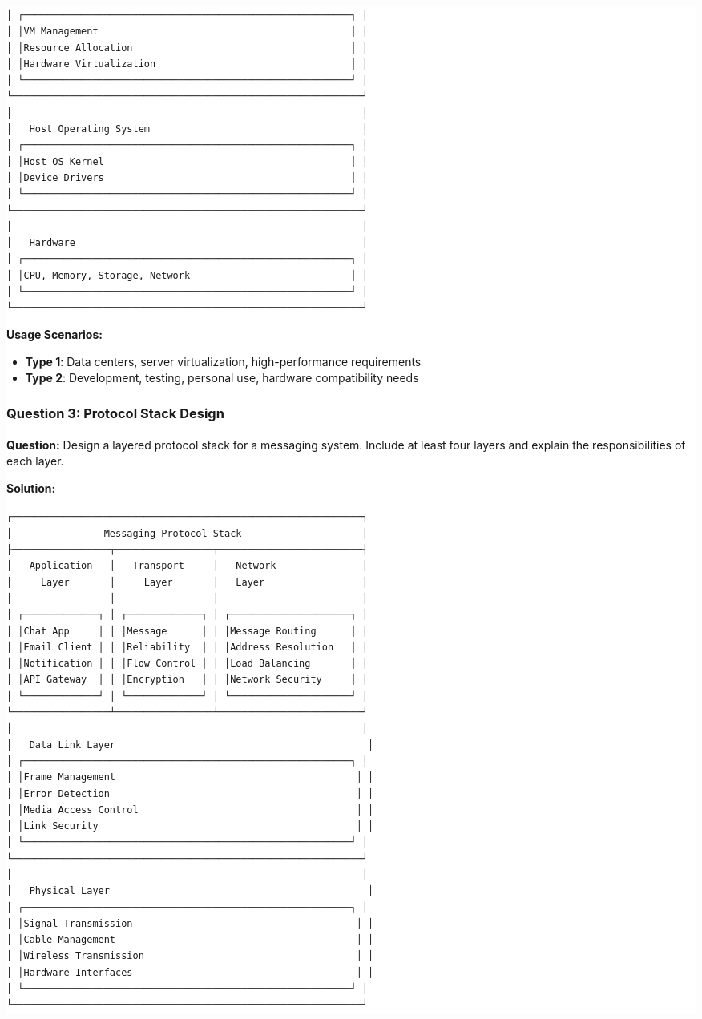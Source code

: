 ```
│ ┌─────────────────────────────────────────────────────────┐ │
│ │VM Management                                            │ │
│ │Resource Allocation                                      │ │
│ │Hardware Virtualization                                  │ │
│ └─────────────────────────────────────────────────────────┘ │
└─────────────────────────────────────────────────────────────┘
│                                                             │
│   Host Operating System                                     │
│ ┌─────────────────────────────────────────────────────────┐ │
│ │Host OS Kernel                                           │ │
│ │Device Drivers                                           │ │
│ └─────────────────────────────────────────────────────────┘ │
└─────────────────────────────────────────────────────────────┘
│                                                             │
│   Hardware                                                  │
│ ┌─────────────────────────────────────────────────────────┐ │
│ │CPU, Memory, Storage, Network                            │ │
│ └─────────────────────────────────────────────────────────┘ │
└─────────────────────────────────────────────────────────────┘
```

**Usage Scenarios:**
- **Type 1**: Data centers, server virtualization, high-performance requirements
- **Type 2**: Development, testing, personal use, hardware compatibility needs

### Question 3: Protocol Stack Design
**Question:** Design a layered protocol stack for a messaging system. Include at least four layers and explain the responsibilities of each layer.

**Solution:**
```
┌─────────────────────────────────────────────────────────────┐
│                Messaging Protocol Stack                     │
├─────────────────┬─────────────────┬─────────────────────────┤
│   Application   │   Transport     │   Network               │
│     Layer       │     Layer       │   Layer                 │
│                 │                 │                         │
│ ┌─────────────┐ │ ┌─────────────┐ │ ┌─────────────────────┐ │
│ │Chat App     │ │ │Message      │ │ │Message Routing      │ │
│ │Email Client │ │ │Reliability  │ │ │Address Resolution   │ │
│ │Notification │ │ │Flow Control │ │ │Load Balancing       │ │
│ │API Gateway  │ │ │Encryption   │ │ │Network Security     │ │
│ └─────────────┘ │ └─────────────┘ │ └─────────────────────┘ │
└─────────────────┴─────────────────┴─────────────────────────┘
│                                                             │
│   Data Link Layer                                            │
│ ┌─────────────────────────────────────────────────────────┐ │
│ │Frame Management                                          │ │
│ │Error Detection                                           │ │
│ │Media Access Control                                      │ │
│ │Link Security                                             │ │
│ └─────────────────────────────────────────────────────────┘ │
└─────────────────────────────────────────────────────────────┘
│                                                             │
│   Physical Layer                                             │
│ ┌─────────────────────────────────────────────────────────┐ │
│ │Signal Transmission                                       │ │
│ │Cable Management                                          │ │
│ │Wireless Transmission                                     │ │
│ │Hardware Interfaces                                       │ │
│ └─────────────────────────────────────────────────────────┘ │
└─────────────────────────────────────────────────────────────┘
```
